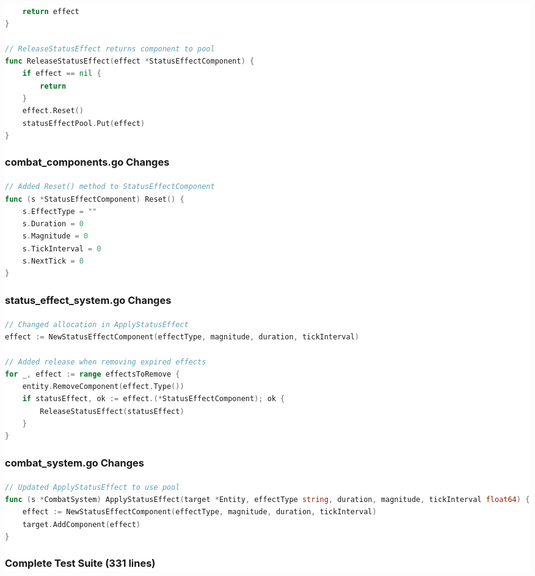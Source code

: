 ```go
    return effect
}

// ReleaseStatusEffect returns component to pool
func ReleaseStatusEffect(effect *StatusEffectComponent) {
    if effect == nil {
        return
    }
    effect.Reset()
    statusEffectPool.Put(effect)
}
```

### combat_components.go Changes

```go
// Added Reset() method to StatusEffectComponent
func (s *StatusEffectComponent) Reset() {
    s.EffectType = ""
    s.Duration = 0
    s.Magnitude = 0
    s.TickInterval = 0
    s.NextTick = 0
}
```

### status_effect_system.go Changes

```go
// Changed allocation in ApplyStatusEffect
effect := NewStatusEffectComponent(effectType, magnitude, duration, tickInterval)

// Added release when removing expired effects
for _, effect := range effectsToRemove {
    entity.RemoveComponent(effect.Type())
    if statusEffect, ok := effect.(*StatusEffectComponent); ok {
        ReleaseStatusEffect(statusEffect)
    }
}
```

### combat_system.go Changes

```go
// Updated ApplyStatusEffect to use pool
func (s *CombatSystem) ApplyStatusEffect(target *Entity, effectType string, duration, magnitude, tickInterval float64) {
    effect := NewStatusEffectComponent(effectType, magnitude, duration, tickInterval)
    target.AddComponent(effect)
}
```

### Complete Test Suite (331 lines)

